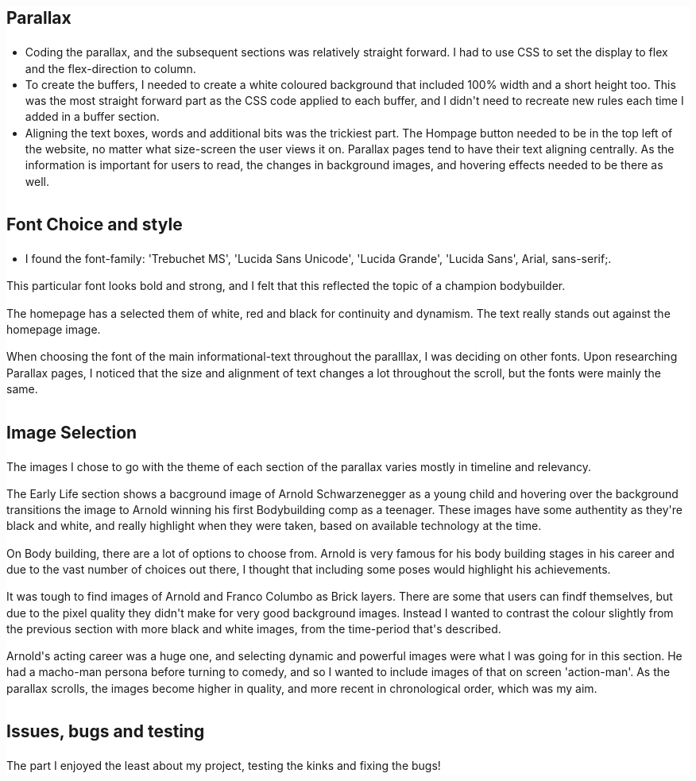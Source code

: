 ## **Parallax** ##
- Coding the parallax, and the subsequent sections was relatively straight forward. I had to use CSS to set the display to flex and the flex-direction to column. 
- To create the buffers, I needed to create a white coloured background that included 100% width and a short height too. This was the most straight forward part as the CSS code applied to each buffer, and I didn't need to recreate new rules each time I added in a buffer section.
- Aligning the text boxes, words and additional bits was the trickiest part. The Hompage button needed to be in the top left of the website, no matter what size-screen the user views it on. Parallax pages tend to have their text aligning centrally. As the information is important for users to read, the changes in background images, and hovering effects needed to be there as well.

## **Font Choice and style** ##
- I found the font-family: 'Trebuchet MS', 'Lucida Sans Unicode', 'Lucida Grande', 'Lucida Sans', Arial, sans-serif;.

This particular font looks bold and strong, and I felt that this reflected the topic of a champion bodybuilder.

The homepage has a selected them of white, red and black for continuity and dynamism. The text really stands out against the homepage image.

When choosing the font of the main informational-text throughout the paralllax, I was deciding on other fonts. Upon researching Parallax pages, I noticed that the size and alignment of text changes a lot throughout the scroll, but the fonts were mainly the same.

## **Image Selection** ##

The images I chose to go with the theme of each section of the parallax varies mostly in timeline and relevancy.

The Early Life section shows a bacground image of Arnold Schwarzenegger as a young child and hovering over the background transitions the image to Arnold winning his first Bodybuilding comp as a teenager. These images have some authentity as they're black and white, and really highlight when they were taken, based on available technology at the time.

On Body building, there are a lot of options to choose from. Arnold is very famous for his body building stages in his career and due to the vast number of choices out there, I thought that including some poses would highlight his achievements.

It was tough to find images of Arnold and Franco Columbo as Brick layers. There are some that users can findf themselves, but due to the pixel quality they didn't make for very good background images. Instead I wanted to contrast the colour slightly from the previous section with more black and white images, from the time-period that's described.

Arnold's acting career was a huge one, and selecting dynamic and powerful images were what I was going for in this section. He had a macho-man persona before turning to comedy, and so I wanted to include images of that on screen 'action-man'. As the parallax scrolls, the images become higher in quality, and more recent in chronological order, which was my aim.

## **Issues, bugs and testing** ## 

The part I enjoyed the least about my project, testing the kinks and fixing the bugs!
